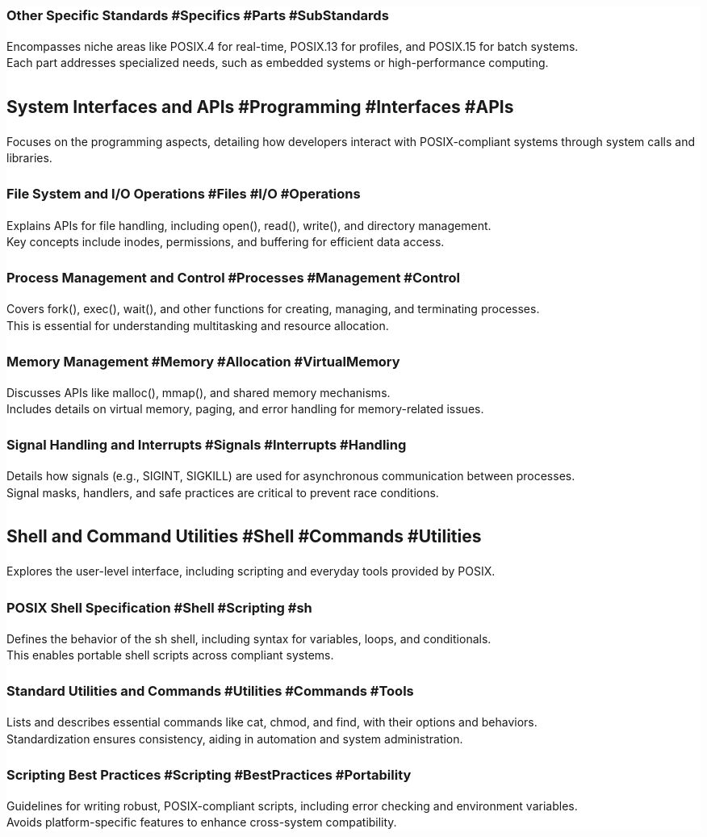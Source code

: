 ### Other Specific Standards #Specifics #Parts #SubStandards  
Encompasses niche areas like POSIX.4 for real-time, POSIX.13 for profiles, and POSIX.15 for batch systems.  
Each part addresses specialized needs, such as embedded systems or high-performance computing.

## System Interfaces and APIs #Programming #Interfaces #APIs  
Focuses on the programming aspects, detailing how developers interact with POSIX-compliant systems through system calls and libraries.

### File System and I/O Operations #Files #I/O #Operations  
Explains APIs for file handling, including open(), read(), write(), and directory management.  
Key concepts include inodes, permissions, and buffering for efficient data access.

### Process Management and Control #Processes #Management #Control  
Covers fork(), exec(), wait(), and other functions for creating, managing, and terminating processes.  
This is essential for understanding multitasking and resource allocation.

### Memory Management #Memory #Allocation #VirtualMemory  
Discusses APIs like malloc(), mmap(), and shared memory mechanisms.  
Includes details on virtual memory, paging, and error handling for memory-related issues.

### Signal Handling and Interrupts #Signals #Interrupts #Handling  
Details how signals (e.g., SIGINT, SIGKILL) are used for asynchronous communication between processes.  
Signal masks, handlers, and safe practices are critical to prevent race conditions.

## Shell and Command Utilities #Shell #Commands #Utilities  
Explores the user-level interface, including scripting and everyday tools provided by POSIX.

### POSIX Shell Specification #Shell #Scripting #sh  
Defines the behavior of the sh shell, including syntax for variables, loops, and conditionals.  
This enables portable shell scripts across compliant systems.

### Standard Utilities and Commands #Utilities #Commands #Tools  
Lists and describes essential commands like cat, chmod, and find, with their options and behaviors.  
Standardization ensures consistency, aiding in automation and system administration.

### Scripting Best Practices #Scripting #BestPractices #Portability  
Guidelines for writing robust, POSIX-compliant scripts, including error checking and environment variables.  
Avoids platform-specific features to enhance cross-system compatibility.
